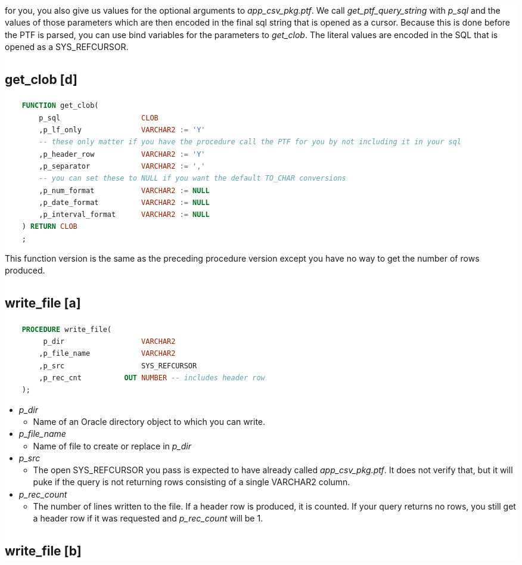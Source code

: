 for you, you also give us values for the optional arguments to *app_csv_pkg.ptf*. We call *get_ptf_query_string*
with *p_sql* and the values of those parameters
which are then encoded in the final sql string that is opened as a cursor. 
Because this is done before the
PTF is parsed, you can use bind variables for the parameters to *get_clob*. The literal values are
encoded in the SQL that is opened as a SYS_REFCURSOR.

## get_clob [d]

```sql
    FUNCTION get_clob(
        p_sql                   CLOB
        ,p_lf_only              VARCHAR2 := 'Y'
        -- these only matter if you have the procedure call the PTF for you by not including it in your sql
        ,p_header_row           VARCHAR2 := 'Y' 
        ,p_separator            VARCHAR2 := ','
        -- you can set these to NULL if you want the default TO_CHAR conversions
        ,p_num_format           VARCHAR2 := NULL
        ,p_date_format          VARCHAR2 := NULL
        ,p_interval_format      VARCHAR2 := NULL
    ) RETURN CLOB
    ;
```
This function version is the same as the preceding procedure version except you have no way to get the number of rows
produced.

## write_file [a]

```sql
    PROCEDURE write_file(
         p_dir                  VARCHAR2
        ,p_file_name            VARCHAR2
        ,p_src                  SYS_REFCURSOR
        ,p_rec_cnt          OUT NUMBER -- includes header row
    );
```
- *p_dir*
    - Name of an Oracle directory object to which you can write.
- *p_file_name*
    - Name of file to create or replace in *p_dir*
- *p_src*
    - The open SYS_REFCURSOR you pass is expected to have already called *app_csv_pkg.ptf*. It does
    not verify that, but it will puke if the query is not returning rows consisting of a single VARCHAR2 column.
- *p_rec_count*
    - The number of lines written to the file. If a header row is produced, it is counted. If your query returns no rows, you still get a header row if it was requested and *p_rec_count* will be 1.

## write_file [b]
